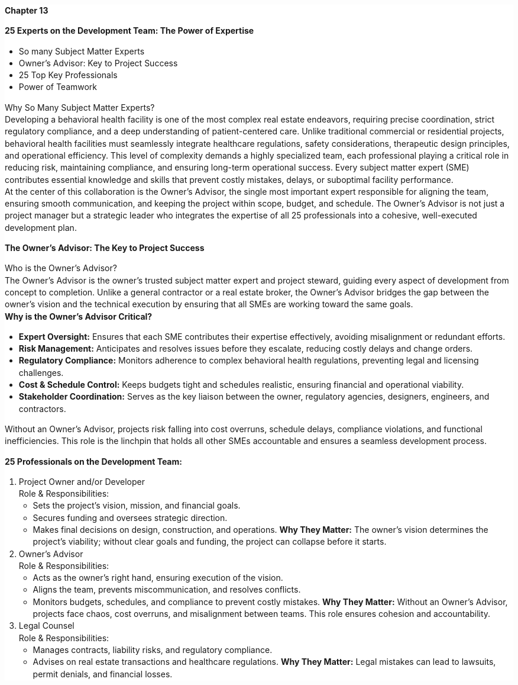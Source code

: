 **Chapter 13**

**25 Experts on the Development Team: The Power of Expertise**

* So many Subject Matter Experts  
* Owner’s Advisor: Key to Project Success  
* 25 Top Key Professionals  
* Power of Teamwork

Why So Many Subject Matter Experts?  
Developing a behavioral health facility is one of the most complex real estate endeavors, requiring precise coordination, strict regulatory compliance, and a deep understanding of patient-centered care. Unlike traditional commercial or residential projects, behavioral health facilities must seamlessly integrate healthcare regulations, safety considerations, therapeutic design principles, and operational efficiency. This level of complexity demands a highly specialized team, each professional playing a critical role in reducing risk, maintaining compliance, and ensuring long-term operational success. Every subject matter expert (SME) contributes essential knowledge and skills that prevent costly mistakes, delays, or suboptimal facility performance.  
At the center of this collaboration is the Owner’s Advisor, the single most important expert responsible for aligning the team, ensuring smooth communication, and keeping the project within scope, budget, and schedule. The Owner’s Advisor is not just a project manager but a strategic leader who integrates the expertise of all 25 professionals into a cohesive, well-executed development plan.

**The Owner’s Advisor: The Key to Project Success**

Who is the Owner’s Advisor?  
The Owner’s Advisor is the owner’s trusted subject matter expert and project steward, guiding every aspect of development from concept to completion. Unlike a general contractor or a real estate broker, the Owner’s Advisor bridges the gap between the owner’s vision and the technical execution by ensuring that all SMEs are working toward the same goals.  
**Why is the Owner’s Advisor Critical?**

* **Expert Oversight:** Ensures that each SME contributes their expertise effectively, avoiding misalignment or redundant efforts.  
* **Risk Management:** Anticipates and resolves issues before they escalate, reducing costly delays and change orders.  
* **Regulatory Compliance:** Monitors adherence to complex behavioral health regulations, preventing legal and licensing challenges.  
* **Cost & Schedule Control:** Keeps budgets tight and schedules realistic, ensuring financial and operational viability.  
* **Stakeholder Coordination:** Serves as the key liaison between the owner, regulatory agencies, designers, engineers, and contractors.

Without an Owner’s Advisor, projects risk falling into cost overruns, schedule delays, compliance violations, and functional inefficiencies. This role is the linchpin that holds all other SMEs accountable and ensures a seamless development process.

**25 Professionals on the Development Team:**

1. Project Owner and/or Developer  
   Role & Responsibilities:  
   * Sets the project’s vision, mission, and financial goals.  
   * Secures funding and oversees strategic direction.  
   * Makes final decisions on design, construction, and operations. **Why They Matter:** The owner’s vision determines the project’s viability; without clear goals and funding, the project can collapse before it starts.  
2. Owner’s Advisor  
   Role & Responsibilities:  
   * Acts as the owner’s right hand, ensuring execution of the vision.  
   * Aligns the team, prevents miscommunication, and resolves conflicts.  
   * Monitors budgets, schedules, and compliance to prevent costly mistakes. **Why They Matter:** Without an Owner’s Advisor, projects face chaos, cost overruns, and misalignment between teams. This role ensures cohesion and accountability.  
3. Legal Counsel  
   Role & Responsibilities:  
   * Manages contracts, liability risks, and regulatory compliance.  
   * Advises on real estate transactions and healthcare regulations. **Why They Matter:** Legal mistakes can lead to lawsuits, permit denials, and financial losses.  